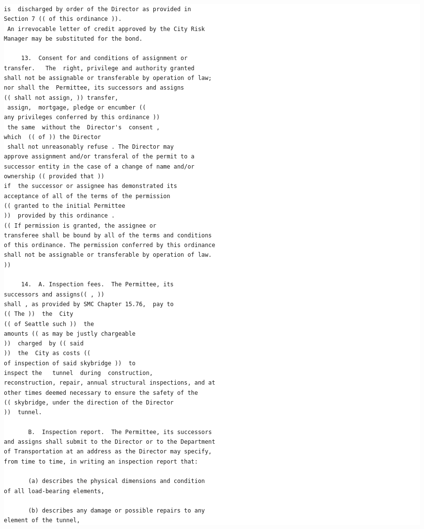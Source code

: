     is  discharged by order of the Director as provided in  
    Section 7 (( of this ordinance )).  
     An irrevocable letter of credit approved by the City Risk  
    Manager may be substituted for the bond.   
  
         13.  Consent for and conditions of assignment or  
    transfer.   The  right, privilege and authority granted  
    shall not be assignable or transferable by operation of law;  
    nor shall the  Permittee, its successors and assigns  
    (( shall not assign, )) transfer,  
     assign,  mortgage, pledge or encumber ((  
    any privileges conferred by this ordinance ))  
     the same  without the  Director's  consent ,  
    which  (( of )) the Director  
     shall not unreasonably refuse . The Director may  
    approve assignment and/or transferal of the permit to a  
    successor entity in the case of a change of name and/or  
    ownership (( provided that ))   
    if  the successor or assignee has demonstrated its  
    acceptance of all of the terms of the permission  
    (( granted to the initial Permittee  
    ))  provided by this ordinance .  
    (( If permission is granted, the assignee or  
    transferee shall be bound by all of the terms and conditions  
    of this ordinance. The permission conferred by this ordinance  
    shall not be assignable or transferable by operation of law.  
    ))  
  
         14.  A. Inspection fees.  The Permittee, its  
    successors and assigns(( , ))  
    shall , as provided by SMC Chapter 15.76,  pay to  
    (( The ))  the  City  
    (( of Seattle such ))  the   
    amounts (( as may be justly chargeable  
    ))  charged  by (( said  
    ))  the  City as costs ((  
    of inspection of said skybridge ))  to  
    inspect the   tunnel  during  construction,   
    reconstruction, repair, annual structural inspections, and at  
    other times deemed necessary to ensure the safety of the  
    (( skybridge, under the direction of the Director  
    ))  tunnel.    
  
           B.  Inspection report.  The Permittee, its successors  
    and assigns shall submit to the Director or to the Department  
    of Transportation at an address as the Director may specify,  
    from time to time, in writing an inspection report that:   
  
           (a) describes the physical dimensions and condition  
    of all load-bearing elements,   
  
           (b) describes any damage or possible repairs to any  
    element of the tunnel,   
  
